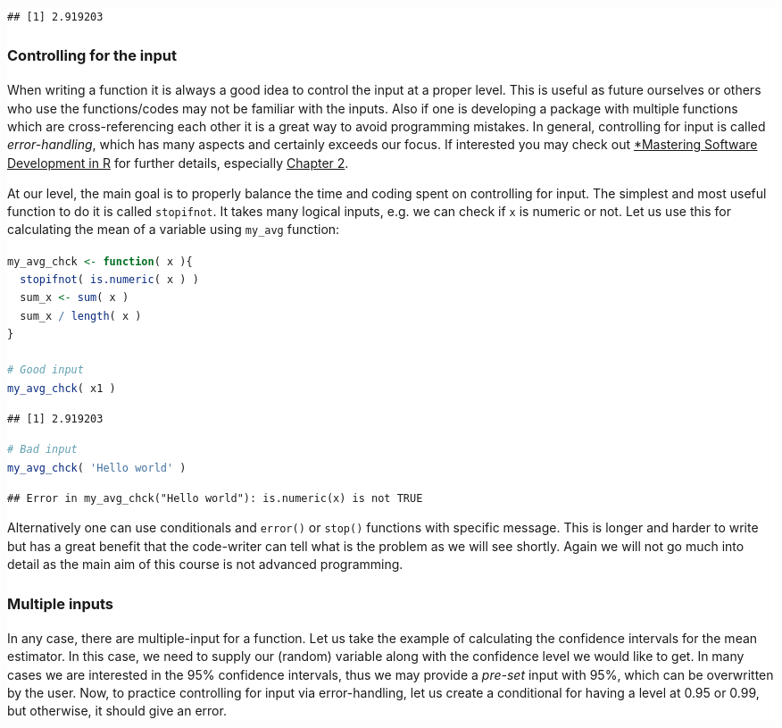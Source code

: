     ## [1] 2.919203

### Controlling for the input

When writing a function it is always a good idea to control the input at
a proper level. This is useful as future ourselves or others who use the
functions/codes may not be familiar with the inputs. Also if one is
developing a package with multiple functions which are cross-referencing
each other it is a great way to avoid programming mistakes. In general,
controlling for input is called *error-handling*, which has many aspects
and certainly exceeds our focus. If interested you may check out
[\*Mastering Software Development in
R](https://bookdown.org/rdpeng/RProgDA/) for further details, especially
[Chapter
2](https://bookdown.org/rdpeng/RProgDA/advanced-r-programming.html).

At our level, the main goal is to properly balance the time and coding
spent on controlling for input. The simplest and most useful function to
do it is called `stopifnot`. It takes many logical inputs, e.g. we can
check if `x` is numeric or not. Let us use this for calculating the mean
of a variable using `my_avg` function:

``` r
my_avg_chck <- function( x ){
  stopifnot( is.numeric( x ) )
  sum_x <- sum( x )
  sum_x / length( x )
}

# Good input
my_avg_chck( x1 )
```

    ## [1] 2.919203

``` r
# Bad input
my_avg_chck( 'Hello world' )
```

    ## Error in my_avg_chck("Hello world"): is.numeric(x) is not TRUE

Alternatively one can use conditionals and `error()` or `stop()`
functions with specific message. This is longer and harder to write but
has a great benefit that the code-writer can tell what is the problem as
we will see shortly. Again we will not go much into detail as the main
aim of this course is not advanced programming.

### Multiple inputs

In any case, there are multiple-input for a function. Let us take the
example of calculating the confidence intervals for the mean estimator.
In this case, we need to supply our (random) variable along with the
confidence level we would like to get. In many cases we are interested
in the 95% confidence intervals, thus we may provide a *pre-set* input
with 95%, which can be overwritten by the user. Now, to practice
controlling for input via error-handling, let us create a conditional
for having a level at 0.95 or 0.99, but otherwise, it should give an
error.
